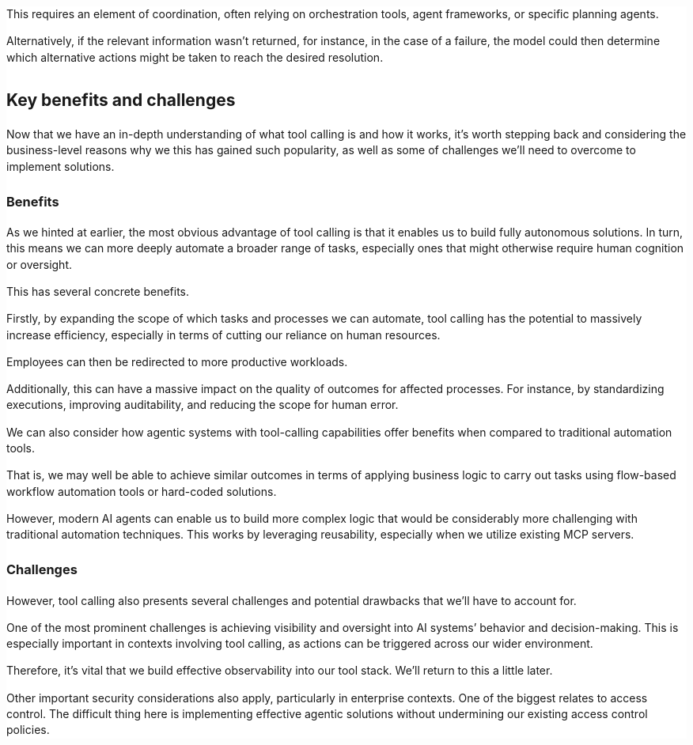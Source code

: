 This requires an element of coordination, often relying on orchestration tools, agent frameworks, or specific planning agents.

Alternatively, if the relevant information wasn’t returned, for instance, in the case of a failure, the model could then determine which alternative actions might be taken to reach the desired resolution.

## Key benefits and challenges

Now that we have an in-depth understanding of what tool calling is and how it works, it’s worth stepping back and considering the business-level reasons why we this has gained such popularity, as well as some of challenges we’ll need to overcome to implement solutions.

### Benefits

As we hinted at earlier, the most obvious advantage of tool calling is that it enables us to build fully autonomous solutions. In turn, this means we can more deeply automate a broader range of tasks, especially ones that might otherwise require human cognition or oversight.

This has several concrete benefits.

Firstly, by expanding the scope of which tasks and processes we can automate, tool calling has the potential to massively increase efficiency, especially in terms of cutting our reliance on human resources.

Employees can then be redirected to more productive workloads.

Additionally, this can have a massive impact on the quality of outcomes for affected processes. For instance, by standardizing executions, improving auditability, and reducing the scope for human error.

We can also consider how agentic systems with tool-calling capabilities offer benefits when compared to traditional automation tools.

That is, we may well be able to achieve similar outcomes in terms of applying business logic to carry out tasks using flow-based workflow automation tools or hard-coded solutions.

However, modern AI agents can enable us to build more complex logic that would be considerably more challenging with traditional automation techniques. This works by leveraging reusability, especially when we utilize existing MCP servers. 

### Challenges

However, tool calling also presents several challenges and potential drawbacks that we’ll have to account for.

One of the most prominent challenges is achieving visibility and oversight into AI systems’ behavior and decision-making. This is especially important in contexts involving tool calling, as actions can be triggered across our wider environment.

Therefore, it’s vital that we build effective observability into our tool stack. We’ll return to this a little later.

Other important security considerations also apply, particularly in enterprise contexts. One of the biggest relates to access control. The difficult thing here is implementing effective agentic solutions without undermining our existing access control policies.
